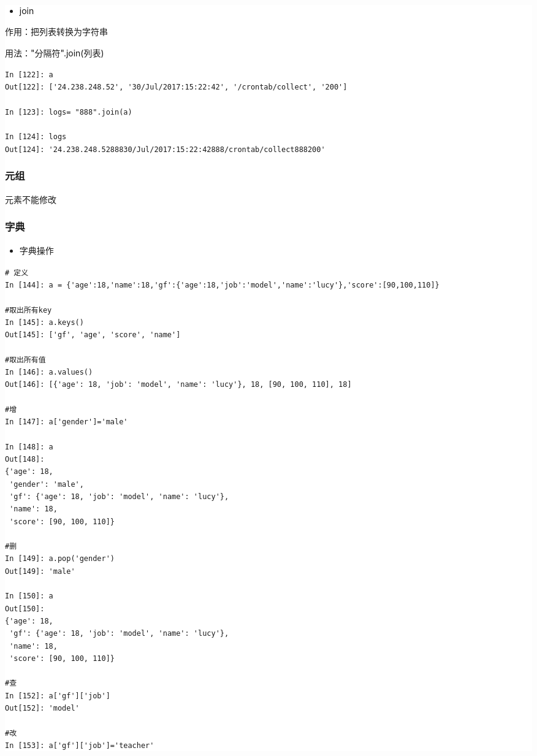 * join


作用：把列表转换为字符串

用法："分隔符".join(列表) 
```
In [122]: a
Out[122]: ['24.238.248.52', '30/Jul/2017:15:22:42', '/crontab/collect', '200']

In [123]: logs= "888".join(a)

In [124]: logs
Out[124]: '24.238.248.5288830/Jul/2017:15:22:42888/crontab/collect888200'

```


### 元组

元素不能修改


### 字典


* 字典操作

```
# 定义
In [144]: a = {'age':18,'name':18,'gf':{'age':18,'job':'model','name':'lucy'},'score':[90,100,110]}

#取出所有key
In [145]: a.keys()
Out[145]: ['gf', 'age', 'score', 'name']

#取出所有值
In [146]: a.values()
Out[146]: [{'age': 18, 'job': 'model', 'name': 'lucy'}, 18, [90, 100, 110], 18]

#增
In [147]: a['gender']='male'

In [148]: a
Out[148]: 
{'age': 18,
 'gender': 'male',
 'gf': {'age': 18, 'job': 'model', 'name': 'lucy'},
 'name': 18,
 'score': [90, 100, 110]}

#删
In [149]: a.pop('gender')
Out[149]: 'male'

In [150]: a
Out[150]: 
{'age': 18,
 'gf': {'age': 18, 'job': 'model', 'name': 'lucy'},
 'name': 18,
 'score': [90, 100, 110]}

#查
In [152]: a['gf']['job']
Out[152]: 'model'

#改
In [153]: a['gf']['job']='teacher'
```
